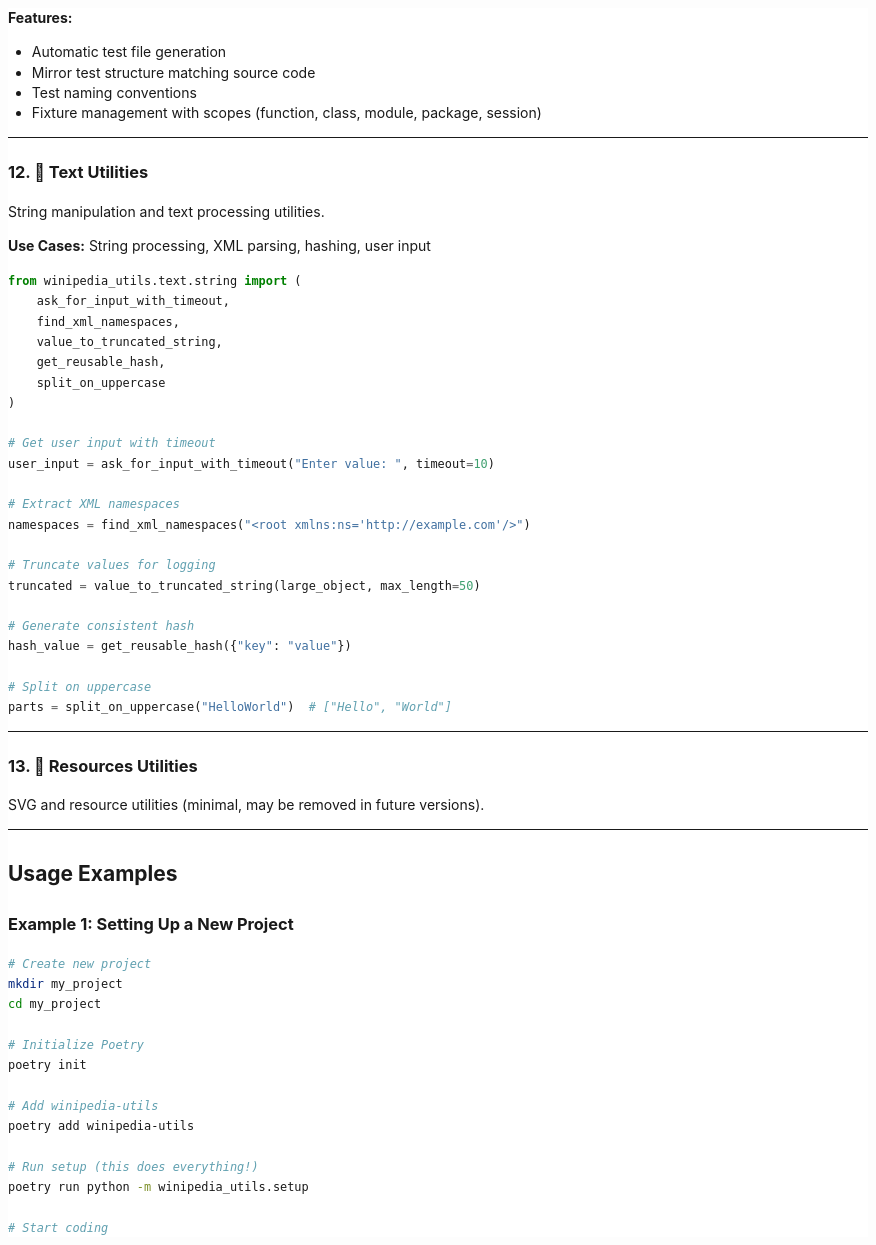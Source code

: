 **Features:**
- Automatic test file generation
- Mirror test structure matching source code
- Test naming conventions
- Fixture management with scopes (function, class, module, package, session)

---

### 12. 📄 Text Utilities

String manipulation and text processing utilities.

**Use Cases:** String processing, XML parsing, hashing, user input

```python
from winipedia_utils.text.string import (
    ask_for_input_with_timeout,
    find_xml_namespaces,
    value_to_truncated_string,
    get_reusable_hash,
    split_on_uppercase
)

# Get user input with timeout
user_input = ask_for_input_with_timeout("Enter value: ", timeout=10)

# Extract XML namespaces
namespaces = find_xml_namespaces("<root xmlns:ns='http://example.com'/>")

# Truncate values for logging
truncated = value_to_truncated_string(large_object, max_length=50)

# Generate consistent hash
hash_value = get_reusable_hash({"key": "value"})

# Split on uppercase
parts = split_on_uppercase("HelloWorld")  # ["Hello", "World"]
```

---

### 13. 🎨 Resources Utilities

SVG and resource utilities (minimal, may be removed in future versions).

---

## Usage Examples

### Example 1: Setting Up a New Project

```bash
# Create new project
mkdir my_project
cd my_project

# Initialize Poetry
poetry init

# Add winipedia-utils
poetry add winipedia-utils

# Run setup (this does everything!)
poetry run python -m winipedia_utils.setup

# Start coding
```